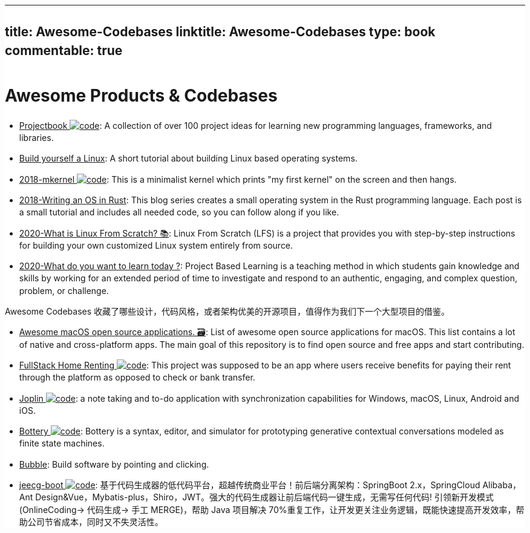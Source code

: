 
---
title: Awesome-Codebases
linktitle: Awesome-Codebases
type: book
commentable: true
---

# Awesome Products & Codebases

- [Projectbook ![code](https://ng-tech.icu/assets/code.svg)](https://github.com/brettchalupa/projectbook): A collection of over 100 project ideas for learning new programming languages, frameworks, and libraries.

- [Build yourself a Linux](https://github.com/MichielDerhaeg/build-linux): A short tutorial about building Linux based operating systems.

- [2018-mkernel ![code](https://ng-tech.icu/assets/code.svg)](https://github.com/arjun024/mkeykernel?subject=os): This is a minimalist kernel which prints "my first kernel" on the screen and then hangs.

- [2018-Writing an OS in Rust](https://os.phil-opp.com/): This blog series creates a small operating system in the Rust programming language. Each post is a small tutorial and includes all needed code, so you can follow along if you like.

- [2020-What is Linux From Scratch? 📚](http://www.linuxfromscratch.org/lfs/): Linux From Scratch (LFS) is a project that provides you with step-by-step instructions for building your own customized Linux system entirely from source.

- [2020-What do you want to learn today ?](https://aquadzn.github.io/learn-x-by-doing-y/): Project Based Learning is a teaching method in which students gain knowledge and skills by working for an extended period of time to investigate and respond to an authentic, engaging, and complex question, problem, or challenge.

Awesome Codebases 收藏了哪些设计，代码风格，或者架构优美的开源项目，值得作为我们下一个大型项目的借鉴。

- [Awesome macOS open source applications. 🗃️](https://github.com/serhii-londar/open-source-mac-os-apps): List of awesome open source applications for macOS. This list contains a lot of native and cross-platform apps. The main goal of this repository is to find open source and free apps and start contributing.

- [FullStack Home Renting ![code](https://ng-tech.icu/assets/code.svg)](https://github.com/TrillCyborg/fullstack): This project was supposed to be an app where users receive benefits for paying their rent through the platform as opposed to check or bank transfer.

- [Joplin ![code](https://ng-tech.icu/assets/code.svg)](https://github.com/laurent22/joplin): a note taking and to-do application with synchronization capabilities for Windows, macOS, Linux, Android and iOS.

- [Bottery ![code](https://ng-tech.icu/assets/code.svg)](https://github.com/google/bottery): Bottery is a syntax, editor, and simulator for prototyping generative contextual conversations modeled as finite state machines.

- [Bubble](https://bubble.is/): Build software by pointing and clicking.

- [jeecg-boot ![code](https://ng-tech.icu/assets/code.svg)](https://github.com/zhangdaiscott/jeecg-boot): 基于代码生成器的低代码平台，超越传统商业平台！前后端分离架构：SpringBoot 2.x，SpringCloud Alibaba，Ant Design&Vue，Mybatis-plus，Shiro，JWT。强大的代码生成器让前后端代码一键生成，无需写任何代码! 引领新开发模式(OnlineCoding-> 代码生成-> 手工 MERGE)，帮助 Java 项目解决 70%重复工作，让开发更关注业务逻辑，既能快速提高开发效率，帮助公司节省成本，同时又不失灵活性。
